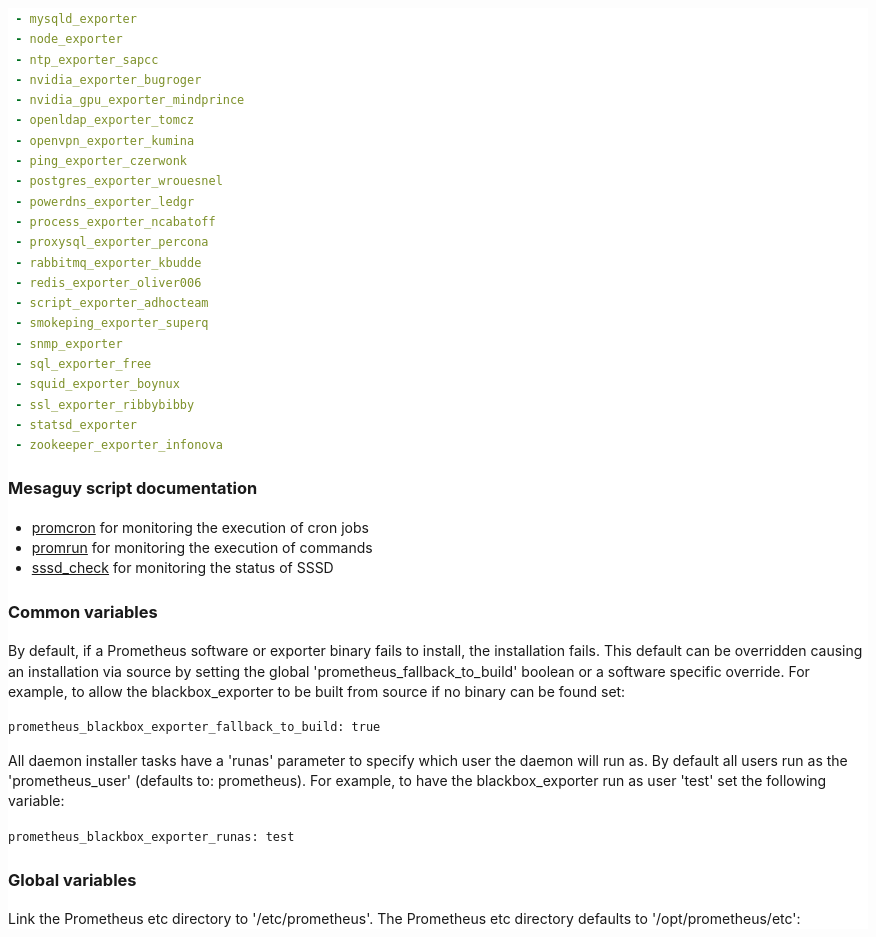 ``` yaml
 - mysqld_exporter
 - node_exporter
 - ntp_exporter_sapcc
 - nvidia_exporter_bugroger
 - nvidia_gpu_exporter_mindprince
 - openldap_exporter_tomcz
 - openvpn_exporter_kumina
 - ping_exporter_czerwonk
 - postgres_exporter_wrouesnel
 - powerdns_exporter_ledgr
 - process_exporter_ncabatoff
 - proxysql_exporter_percona
 - rabbitmq_exporter_kbudde
 - redis_exporter_oliver006
 - script_exporter_adhocteam
 - smokeping_exporter_superq
 - snmp_exporter
 - sql_exporter_free
 - squid_exporter_boynux
 - ssl_exporter_ribbybibby
 - statsd_exporter
 - zookeeper_exporter_infonova
```

### Mesaguy script documentation

- [promcron](https://github.com/mesaguy/ansible-prometheus/blob/master/docs/promcron.md) for monitoring the execution of cron jobs
- [promrun](https://github.com/mesaguy/ansible-prometheus/blob/master/docs/promrun.md) for monitoring the execution of commands
- [sssd_check](https://github.com/mesaguy/ansible-prometheus/blob/master/docs/sssd_check.md) for monitoring the status of SSSD

### Common variables

By default, if a Prometheus software or exporter binary fails to install, the installation fails. This default can be overridden causing an installation via source by setting the global 'prometheus_fallback_to_build' boolean or a software specific override. For example, to allow the blackbox_exporter to be built from source if no binary can be found set:

    prometheus_blackbox_exporter_fallback_to_build: true

All daemon installer tasks have a 'runas' parameter to specify which user the daemon will run as. By default all users run as the 'prometheus_user' (defaults to: prometheus). For example, to have the blackbox_exporter run as user 'test' set the following variable:

    prometheus_blackbox_exporter_runas: test

### Global variables

Link the Prometheus etc directory to '/etc/prometheus'. The Prometheus etc directory defaults to '/opt/prometheus/etc':
